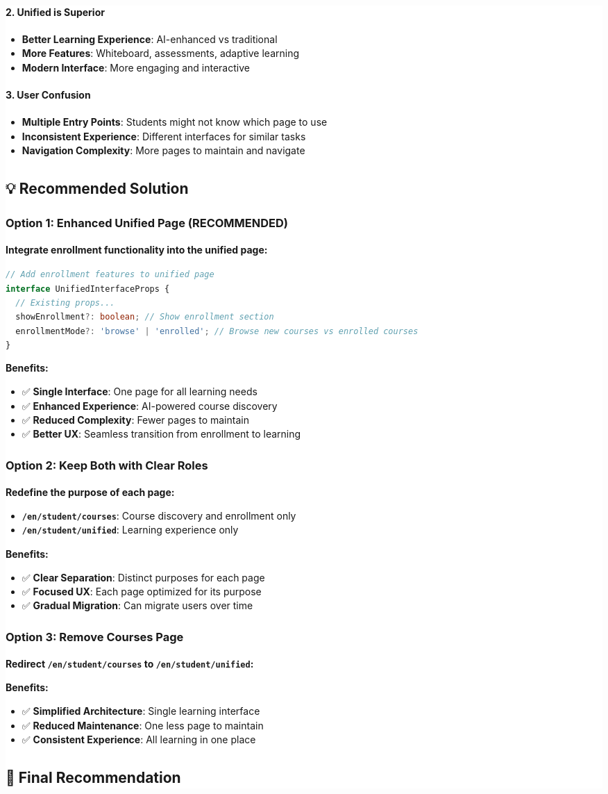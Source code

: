 #### 2. **Unified is Superior**
- **Better Learning Experience**: AI-enhanced vs traditional
- **More Features**: Whiteboard, assessments, adaptive learning
- **Modern Interface**: More engaging and interactive

#### 3. **User Confusion**
- **Multiple Entry Points**: Students might not know which page to use
- **Inconsistent Experience**: Different interfaces for similar tasks
- **Navigation Complexity**: More pages to maintain and navigate

## 💡 **Recommended Solution**

### **Option 1: Enhanced Unified Page (RECOMMENDED)**

**Integrate enrollment functionality into the unified page:**

```typescript
// Add enrollment features to unified page
interface UnifiedInterfaceProps {
  // Existing props...
  showEnrollment?: boolean; // Show enrollment section
  enrollmentMode?: 'browse' | 'enrolled'; // Browse new courses vs enrolled courses
}
```

**Benefits:**
- ✅ **Single Interface**: One page for all learning needs
- ✅ **Enhanced Experience**: AI-powered course discovery
- ✅ **Reduced Complexity**: Fewer pages to maintain
- ✅ **Better UX**: Seamless transition from enrollment to learning

### **Option 2: Keep Both with Clear Roles**

**Redefine the purpose of each page:**

- **`/en/student/courses`**: Course discovery and enrollment only
- **`/en/student/unified`**: Learning experience only

**Benefits:**
- ✅ **Clear Separation**: Distinct purposes for each page
- ✅ **Focused UX**: Each page optimized for its purpose
- ✅ **Gradual Migration**: Can migrate users over time

### **Option 3: Remove Courses Page**

**Redirect `/en/student/courses` to `/en/student/unified`:**

**Benefits:**
- ✅ **Simplified Architecture**: Single learning interface
- ✅ **Reduced Maintenance**: One less page to maintain
- ✅ **Consistent Experience**: All learning in one place

## 🎯 **Final Recommendation**

